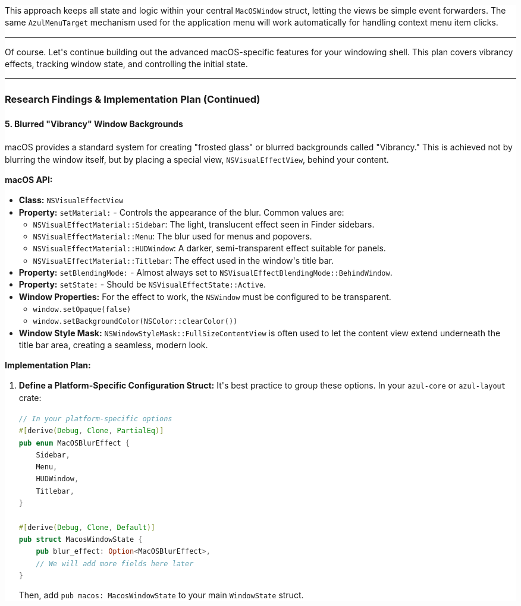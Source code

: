 This approach keeps all state and logic within your central `MacOSWindow` struct, letting the views be simple event forwarders. The same `AzulMenuTarget` mechanism used for the application menu will work automatically for handling context menu item clicks.

---

Of course. Let's continue building out the advanced macOS-specific features for your windowing shell. This plan covers vibrancy effects, tracking window state, and controlling the initial state.

---

### **Research Findings & Implementation Plan (Continued)**

#### **5. Blurred "Vibrancy" Window Backgrounds**

macOS provides a standard system for creating "frosted glass" or blurred backgrounds called "Vibrancy." This is achieved not by blurring the window itself, but by placing a special view, `NSVisualEffectView`, behind your content.

**macOS API:**
*   **Class:** `NSVisualEffectView`
*   **Property:** `setMaterial:` - Controls the appearance of the blur. Common values are:
    *   `NSVisualEffectMaterial::Sidebar`: The light, translucent effect seen in Finder sidebars.
    *   `NSVisualEffectMaterial::Menu`: The blur used for menus and popovers.
    *   `NSVisualEffectMaterial::HUDWindow`: A darker, semi-transparent effect suitable for panels.
    *   `NSVisualEffectMaterial::Titlebar`: The effect used in the window's title bar.
*   **Property:** `setBlendingMode:` - Almost always set to `NSVisualEffectBlendingMode::BehindWindow`.
*   **Property:** `setState:` - Should be `NSVisualEffectState::Active`.
*   **Window Properties:** For the effect to work, the `NSWindow` must be configured to be transparent.
    *   `window.setOpaque(false)`
    *   `window.setBackgroundColor(NSColor::clearColor())`
*   **Window Style Mask:** `NSWindowStyleMask::FullSizeContentView` is often used to let the content view extend underneath the title bar area, creating a seamless, modern look.

**Implementation Plan:**

1.  **Define a Platform-Specific Configuration Struct:**
    It's best practice to group these options. In your `azul-core` or `azul-layout` crate:

    ```rust
    // In your platform-specific options
    #[derive(Debug, Clone, PartialEq)]
    pub enum MacOSBlurEffect {
        Sidebar,
        Menu,
        HUDWindow,
        Titlebar,
    }

    #[derive(Debug, Clone, Default)]
    pub struct MacosWindowState {
        pub blur_effect: Option<MacOSBlurEffect>,
        // We will add more fields here later
    }
    ```
    Then, add `pub macos: MacosWindowState` to your main `WindowState` struct.
